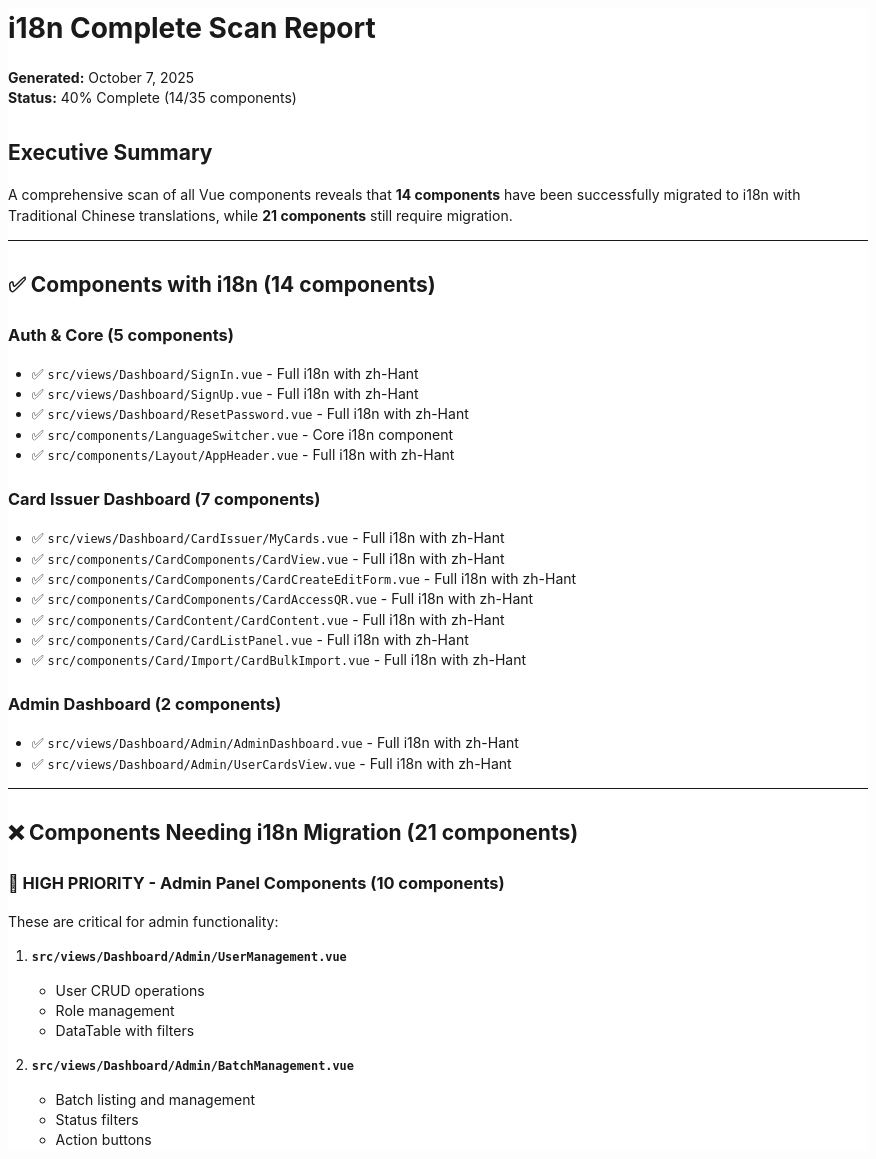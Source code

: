 # i18n Complete Scan Report
**Generated:** October 7, 2025  
**Status:** 40% Complete (14/35 components)

## Executive Summary

A comprehensive scan of all Vue components reveals that **14 components** have been successfully migrated to i18n with Traditional Chinese translations, while **21 components** still require migration.

---

## ✅ Components with i18n (14 components)

### Auth & Core (5 components)
- ✅ `src/views/Dashboard/SignIn.vue` - Full i18n with zh-Hant
- ✅ `src/views/Dashboard/SignUp.vue` - Full i18n with zh-Hant
- ✅ `src/views/Dashboard/ResetPassword.vue` - Full i18n with zh-Hant
- ✅ `src/components/LanguageSwitcher.vue` - Core i18n component
- ✅ `src/components/Layout/AppHeader.vue` - Full i18n with zh-Hant

### Card Issuer Dashboard (7 components)
- ✅ `src/views/Dashboard/CardIssuer/MyCards.vue` - Full i18n with zh-Hant
- ✅ `src/components/CardComponents/CardView.vue` - Full i18n with zh-Hant
- ✅ `src/components/CardComponents/CardCreateEditForm.vue` - Full i18n with zh-Hant
- ✅ `src/components/CardComponents/CardAccessQR.vue` - Full i18n with zh-Hant
- ✅ `src/components/CardContent/CardContent.vue` - Full i18n with zh-Hant
- ✅ `src/components/Card/CardListPanel.vue` - Full i18n with zh-Hant
- ✅ `src/components/Card/Import/CardBulkImport.vue` - Full i18n with zh-Hant

### Admin Dashboard (2 components)
- ✅ `src/views/Dashboard/Admin/AdminDashboard.vue` - Full i18n with zh-Hant
- ✅ `src/views/Dashboard/Admin/UserCardsView.vue` - Full i18n with zh-Hant

---

## ❌ Components Needing i18n Migration (21 components)

### 🔴 HIGH PRIORITY - Admin Panel Components (10 components)

These are critical for admin functionality:

1. **`src/views/Dashboard/Admin/UserManagement.vue`**
   - User CRUD operations
   - Role management
   - DataTable with filters

2. **`src/views/Dashboard/Admin/BatchManagement.vue`**
   - Batch listing and management
   - Status filters
   - Action buttons
